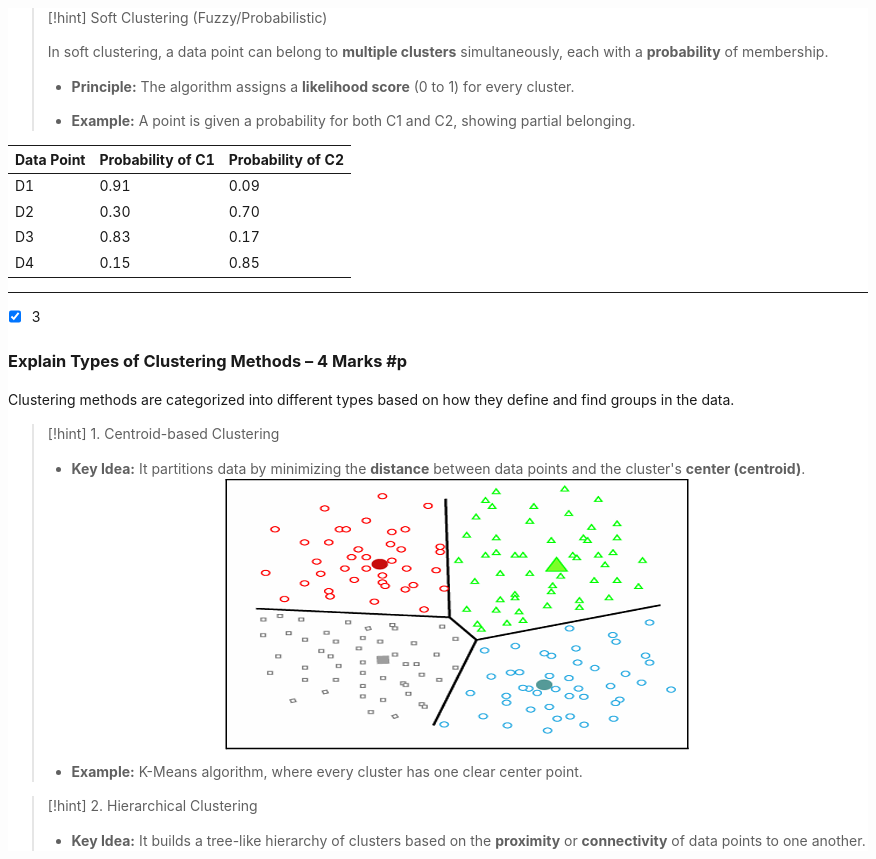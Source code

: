 > [!hint] Soft Clustering (Fuzzy/Probabilistic)
> 
> In soft clustering, a data point can belong to **multiple clusters** simultaneously, each with a **probability** of membership.
> 
> -   **Principle:** The algorithm assigns a **likelihood score** (0 to 1) for every cluster.
>     
> -   **Example:** A point is given a probability for both C1 and C2, showing partial belonging.
>     

| Data Point | Probability of C1 | Probability of C2 |
| --- | --- | --- |
| D1  | 0.91 | 0.09 |
| D2  | 0.30 | 0.70 |
| D3  | 0.83 | 0.17 |
| D4  | 0.15 | 0.85 |


***
-   [x] 3
    

### Explain Types of Clustering Methods – 4 Marks #p

Clustering methods are categorized into different types based on how they define and find groups in the data.

> [!hint] 1. Centroid-based Clustering
> 
> -   **Key Idea:** It partitions data by minimizing the **distance** between data points and the cluster's **center (centroid)**.
> ![image](.attachments/86ec256d466975e43359e3b9a23f609ea3675bdf.png) 
> -   **Example:** K-Means algorithm, where every cluster has one clear center point.
>     

> [!hint] 2. Hierarchical Clustering
> 
> -   **Key Idea:** It builds a tree-like hierarchy of clusters based on the **proximity** or **connectivity** of data points to one another.